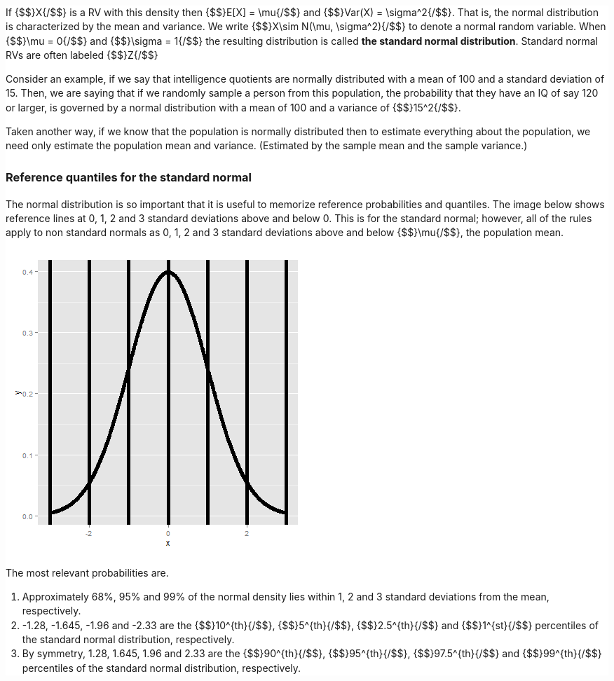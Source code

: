 If {$$}X{/$$} is a RV with this density then {$$}E[X] = \mu{/$$} and
{$$}Var(X) = \sigma^2{/$$}. That is, the normal distribution is characterized
by the mean and variance.  We write {$$}X\sim N(\mu, \sigma^2){/$$} to denote
a normal random variable.  When {$$}\mu = 0{/$$} and {$$}\sigma = 1{/$$}
the resulting distribution is called **the standard normal distribution**.
Standard normal RVs are often labeled {$$}Z{/$$}

Consider an example, if we say that intelligence quotients are normally
distributed with a mean of 100 and a standard deviation of 15. Then, we
are saying that if we randomly sample a person from this population, the
probability that they have an IQ of say 120 or larger, is governed by a
normal distribution with a mean of 100 and a variance of {$$}15^2{/$$}.

Taken another way, if we know that the population is normally distributed
then to estimate everything about the population, we need only estimate
the population mean and variance. (Estimated by the sample mean and
  the sample variance.)


### Reference quantiles for the standard normal
The normal distribution is so important that it is useful to memorize
reference probabilities and quantiles. The image below shows reference lines
at 0, 1, 2 and 3 standard deviations above and below 0. This is for the standard
normal; however, all of the rules apply to non standard normals as 0, 1, 2
and 3 standard deviations above and below {$$}\mu{/$$}, the population mean.

![Standard normal reference lines.](images/normalReference.png)

The most relevant probabilities are.

1. Approximately 68\%, 95\% and 99\%  of the normal density lies within 1, 2 and 3 standard deviations from the mean, respectively.
2. -1.28, -1.645, -1.96 and -2.33 are the {$$}10^{th}{/$$}, {$$}5^{th}{/$$},
{$$}2.5^{th}{/$$} and {$$}1^{st}{/$$} percentiles of the standard normal
distribution, respectively.
3. By symmetry, 1.28, 1.645, 1.96 and 2.33 are the {$$}90^{th}{/$$},
{$$}95^{th}{/$$}, {$$}97.5^{th}{/$$} and {$$}99^{th}{/$$} percentiles of the
standard normal distribution, respectively.
